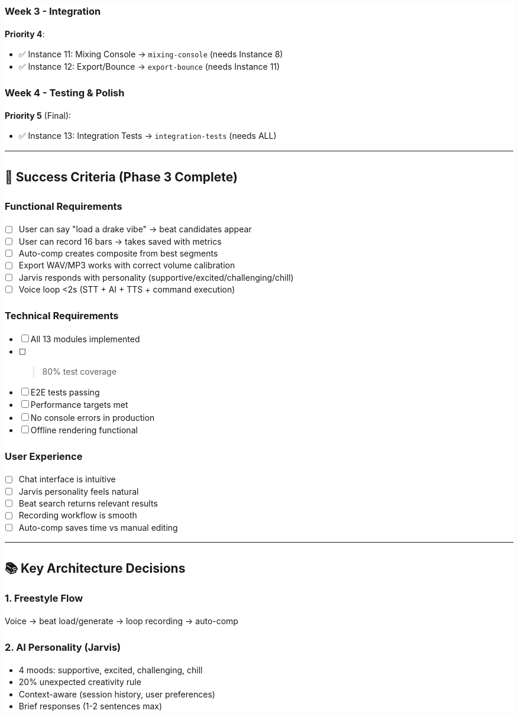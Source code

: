 ### Week 3 - Integration
**Priority 4**:
- ✅ Instance 11: Mixing Console → `mixing-console` (needs Instance 8)
- ✅ Instance 12: Export/Bounce → `export-bounce` (needs Instance 11)

### Week 4 - Testing & Polish
**Priority 5** (Final):
- ✅ Instance 13: Integration Tests → `integration-tests` (needs ALL)

---

## 🎯 Success Criteria (Phase 3 Complete)

### Functional Requirements
- [ ] User can say "load a drake vibe" → beat candidates appear
- [ ] User can record 16 bars → takes saved with metrics
- [ ] Auto-comp creates composite from best segments
- [ ] Export WAV/MP3 works with correct volume calibration
- [ ] Jarvis responds with personality (supportive/excited/challenging/chill)
- [ ] Voice loop <2s (STT + AI + TTS + command execution)

### Technical Requirements
- [ ] All 13 modules implemented
- [ ] >80% test coverage
- [ ] E2E tests passing
- [ ] Performance targets met
- [ ] No console errors in production
- [ ] Offline rendering functional

### User Experience
- [ ] Chat interface is intuitive
- [ ] Jarvis personality feels natural
- [ ] Beat search returns relevant results
- [ ] Recording workflow is smooth
- [ ] Auto-comp saves time vs manual editing

---

## 📚 Key Architecture Decisions

### 1. Freestyle Flow
Voice → beat load/generate → loop recording → auto-comp

### 2. AI Personality (Jarvis)
- 4 moods: supportive, excited, challenging, chill
- 20% unexpected creativity rule
- Context-aware (session history, user preferences)
- Brief responses (1-2 sentences max)
